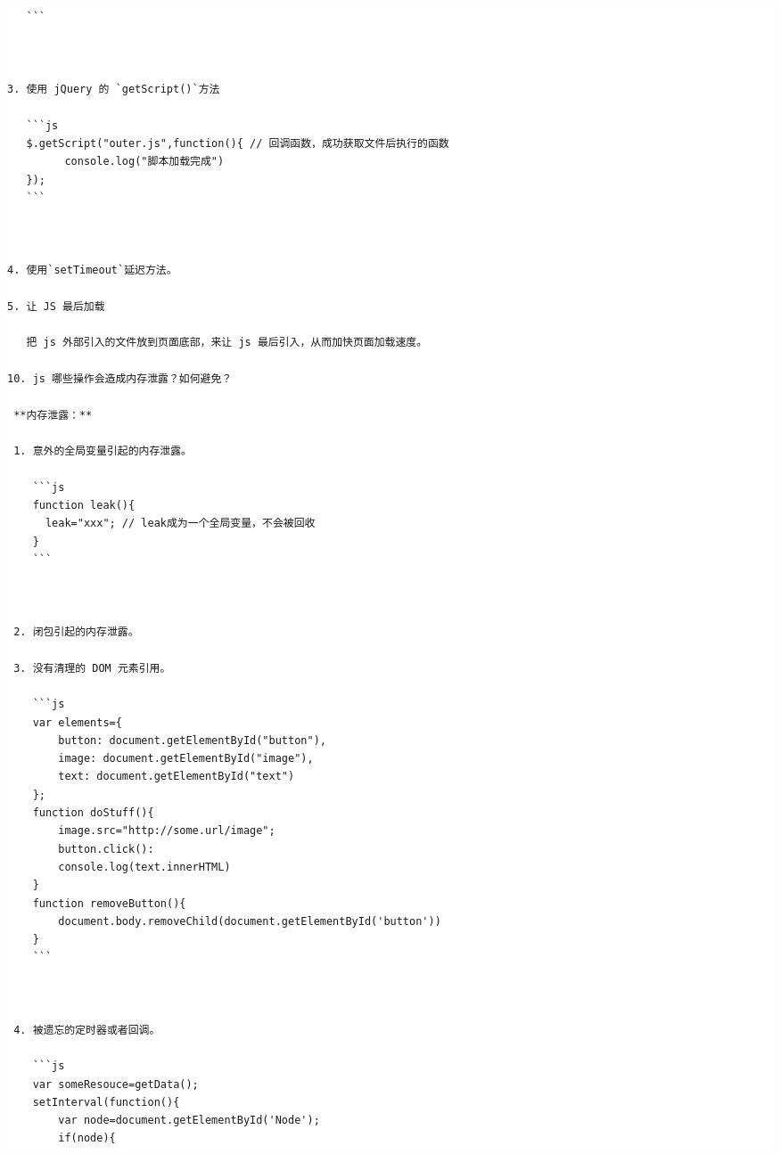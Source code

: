    ```
      ```

      

   3. 使用 jQuery 的 `getScript()`方法

      ```js
      $.getScript("outer.js",function(){ // 回调函数，成功获取文件后执行的函数
            console.log("脚本加载完成")  
      });
      ```

      

   4. 使用`setTimeout`延迟方法。

   5. 让 JS 最后加载

      把 js 外部引入的文件放到页面底部，来让 js 最后引入，从而加快页面加载速度。

10. js 哪些操作会造成内存泄露？如何避免？

    **内存泄露：**

    1. 意外的全局变量引起的内存泄露。

       ```js
       function leak(){
         leak="xxx"; // leak成为一个全局变量，不会被回收
       }
       ```

       

    2. 闭包引起的内存泄露。

    3. 没有清理的 DOM 元素引用。

       ```js
       var elements={
           button: document.getElementById("button"),
           image: document.getElementById("image"),
           text: document.getElementById("text")
       };
       function doStuff(){
           image.src="http://some.url/image";
           button.click():
           console.log(text.innerHTML)
       }
       function removeButton(){
           document.body.removeChild(document.getElementById('button'))
       }
       ```

       

    4. 被遗忘的定时器或者回调。

       ```js
       var someResouce=getData();
       setInterval(function(){
           var node=document.getElementById('Node');
           if(node){
   ```